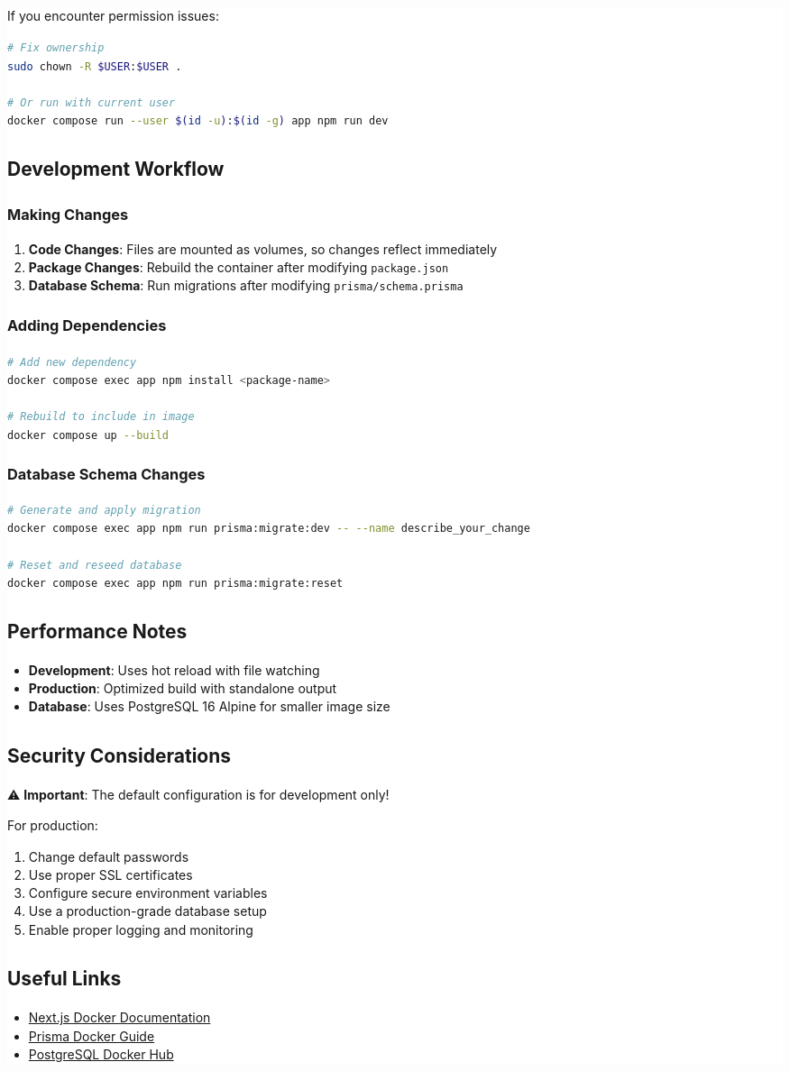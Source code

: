 If you encounter permission issues:

```bash
# Fix ownership
sudo chown -R $USER:$USER .

# Or run with current user
docker compose run --user $(id -u):$(id -g) app npm run dev
```

## Development Workflow

### Making Changes

1. **Code Changes**: Files are mounted as volumes, so changes reflect immediately
2. **Package Changes**: Rebuild the container after modifying `package.json`
3. **Database Schema**: Run migrations after modifying `prisma/schema.prisma`

### Adding Dependencies

```bash
# Add new dependency
docker compose exec app npm install <package-name>

# Rebuild to include in image
docker compose up --build
```

### Database Schema Changes

```bash
# Generate and apply migration
docker compose exec app npm run prisma:migrate:dev -- --name describe_your_change

# Reset and reseed database
docker compose exec app npm run prisma:migrate:reset
```

## Performance Notes

- **Development**: Uses hot reload with file watching
- **Production**: Optimized build with standalone output
- **Database**: Uses PostgreSQL 16 Alpine for smaller image size

## Security Considerations

⚠️ **Important**: The default configuration is for development only!

For production:
1. Change default passwords
2. Use proper SSL certificates
3. Configure secure environment variables
4. Use a production-grade database setup
5. Enable proper logging and monitoring

## Useful Links

- [Next.js Docker Documentation](https://nextjs.org/docs/deployment#docker-image)
- [Prisma Docker Guide](https://www.prisma.io/docs/guides/deployment/deployment-guides/deploying-to-docker)
- [PostgreSQL Docker Hub](https://hub.docker.com/_/postgres) 